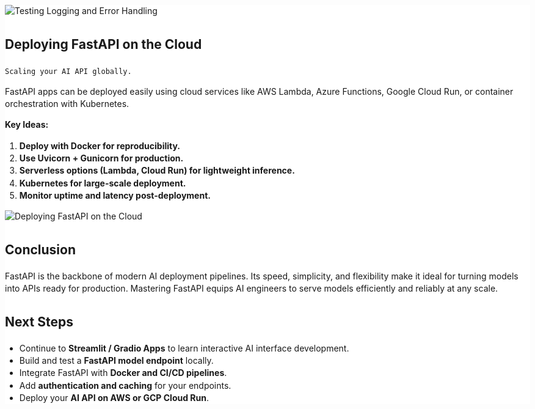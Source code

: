 ![Testing Logging and Error Handling](https://com25.s3.eu-west-2.amazonaws.com/640/testing-logging-and-error-handling.jpg)

## Deploying FastAPI on the Cloud

	Scaling your AI API globally.

FastAPI apps can be deployed easily using cloud services like AWS Lambda, Azure Functions, Google Cloud Run, or container orchestration with Kubernetes.

**Key Ideas:**
1. **Deploy with Docker for reproducibility.**
2. **Use Uvicorn + Gunicorn for production.**
3. **Serverless options (Lambda, Cloud Run) for lightweight inference.**
4. **Kubernetes for large-scale deployment.**
5. **Monitor uptime and latency post-deployment.**

![Deploying FastAPI on the Cloud](https://com25.s3.eu-west-2.amazonaws.com/640/deploying-fastapi-on-the-cloud.jpg)

## Conclusion

FastAPI is the backbone of modern AI deployment pipelines. Its speed, simplicity, and flexibility make it ideal for turning models into APIs ready for production. Mastering FastAPI equips AI engineers to serve models efficiently and reliably at any scale.

## Next Steps

- Continue to **Streamlit / Gradio Apps** to learn interactive AI interface development.  
- Build and test a **FastAPI model endpoint** locally.  
- Integrate FastAPI with **Docker and CI/CD pipelines**.  
- Add **authentication and caching** for your endpoints.  
- Deploy your **AI API on AWS or GCP Cloud Run**.
